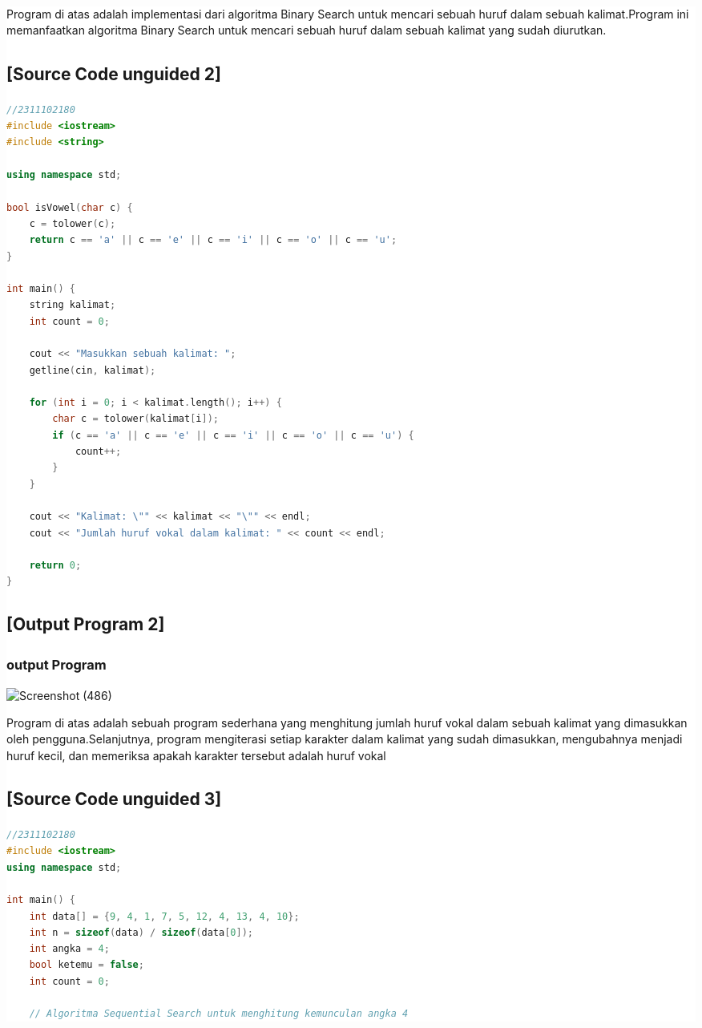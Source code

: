 
Program di atas adalah implementasi dari algoritma Binary Search untuk mencari sebuah huruf dalam sebuah kalimat.Program ini memanfaatkan algoritma Binary Search untuk mencari sebuah huruf dalam sebuah kalimat yang sudah diurutkan.
## [Source Code unguided 2]
```C++
//2311102180
#include <iostream>
#include <string>

using namespace std;

bool isVowel(char c) {
    c = tolower(c);
    return c == 'a' || c == 'e' || c == 'i' || c == 'o' || c == 'u';
}

int main() {
    string kalimat;
    int count = 0;

    cout << "Masukkan sebuah kalimat: ";
    getline(cin, kalimat);

    for (int i = 0; i < kalimat.length(); i++) {
        char c = tolower(kalimat[i]);
        if (c == 'a' || c == 'e' || c == 'i' || c == 'o' || c == 'u') {
            count++;
        }
    }

    cout << "Kalimat: \"" << kalimat << "\"" << endl;
    cout << "Jumlah huruf vokal dalam kalimat: " << count << endl;

    return 0;
}
```
## [Output Program 2]
### output Program
![Screenshot (486)](https://github.com/arnadd72/Struktur-Data-Assignment/assets/149177348/ada392ad-4721-4cf5-babb-e224432ed433)


Program di atas adalah sebuah program sederhana yang menghitung jumlah huruf vokal dalam sebuah kalimat yang dimasukkan oleh pengguna.Selanjutnya, program mengiterasi setiap karakter dalam kalimat yang sudah dimasukkan, mengubahnya menjadi huruf kecil, dan memeriksa apakah karakter tersebut adalah huruf vokal


## [Source Code unguided 3]
```C++
//2311102180
#include <iostream>
using namespace std;

int main() {
    int data[] = {9, 4, 1, 7, 5, 12, 4, 13, 4, 10};
    int n = sizeof(data) / sizeof(data[0]);
    int angka = 4;
    bool ketemu = false;
    int count = 0;

    // Algoritma Sequential Search untuk menghitung kemunculan angka 4
```